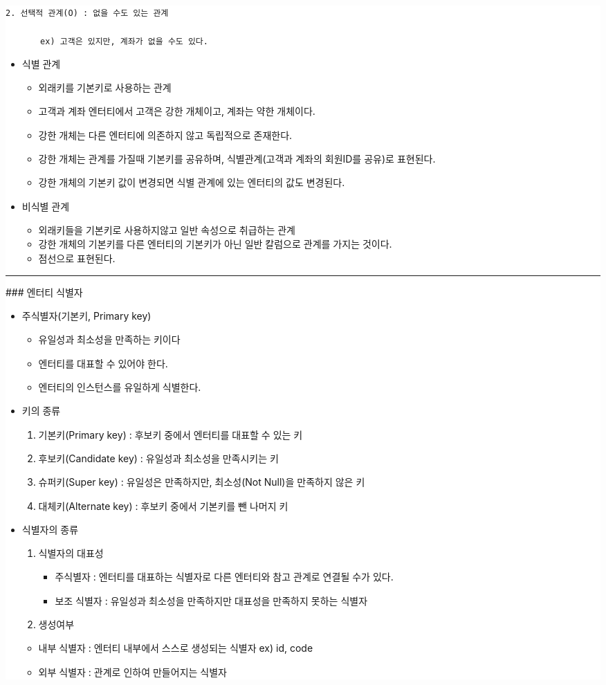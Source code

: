     2. 선택적 관계(O) : 없을 수도 있는 관계

       ​	ex) 고객은 있지만, 계좌가 없을 수도 있다.

       

  - 식별 관계

    - 외래키를 기본키로 사용하는 관계

    - 고객과 계좌 엔터티에서 고객은 강한 개체이고, 계좌는 약한 개체이다.

    - 강한 개체는 다른 엔터티에 의존하지 않고 독립적으로 존재한다.

    - 강한 개체는 관계를 가질때 기본키를 공유하며, 식별관계(고객과 계좌의 회원ID를 공유)로 표현된다.

    - 강한 개체의 기본키 값이 변경되면 식별 관계에 있는 엔터티의 값도 변경된다.

      

  - 비식별 관계
  
    -  외래키들을 기본키로 사용하지않고 일반 속성으로 취급하는 관계
    - 강한 개체의 기본키를 다른 엔터티의 기본키가 아닌 일반 칼럼으로 관계를 가지는 것이다.
    - 점선으로 표현된다.

<hr/>
### 엔터티 식별자

- 주식별자(기본키, Primary key)

  - 유일성과 최소성을 만족하는 키이다

  - 엔터티를 대표할 수 있어야 한다.

  - 엔터티의 인스턴스를 유일하게 식별한다.

    

- 키의 종류

  1. 기본키(Primary key) : 후보키 중에서 엔터티를 대표할 수 있는 키

  2. 후보키(Candidate key) : 유일성과 최소성을 만족시키는 키

  3. 슈퍼키(Super key) : 유일성은 만족하지만, 최소성(Not Null)을 만족하지 않은 키

  4. 대체키(Alternate key) : 후보키 중에서 기본키를 뺀 나머지 키

     

- 식별자의 종류

  1. 식별자의 대표성

     - 주식별자 : 엔터티를 대표하는 식별자로 다른 엔터티와 참고 관계로 연결될 수가 있다.

     - 보조 식별자 : 유일성과 최소성을 만족하지만 대표성을 만족하지 못하는 식별자

       

  2.  생성여부

     - 내부 식별자 : 엔터티 내부에서 스스로 생성되는 식별자 ex) id, code

     - 외부 식별자 :  관계로 인하여 만들어지는 식별자
